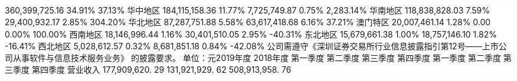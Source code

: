 360,399,725.16
34.91%
37.13%
华中地区
184,115,158.36
11.77%
7,725,749.87
0.75%
2,283.14%
华南地区
118,838,828.03
7.59%
29,400,932.17
2.85%
304.20%
华北地区
87,287,751.88
5.58%
63,617,418.68
6.16%
37.21%
澳门特区
20,007,461.14
1.28%
0.00
0.00%
100.00%
西南地区
18,146,996.44
1.16%
30,401,510.05
2.95%
-40.31%
东北地区
15,679,661.38
1.00%
18,757,146.10
1.82%
-16.41%
西北地区
5,028,612.57
0.32%
8,681,851.18
0.84%
-42.08%
公司需遵守《深圳证券交易所行业信息披露指引第12号——上市公司从事软件与信息技术服务业务》
的披露要求。
单位：元2019年度
2018年度
第一季度
第二季度
第三季度
第四季度
第一季度
第二季度
第三季度
第四季度
营业收入
177,909,620.
29
131,921,929.
62
508,913,958.
76